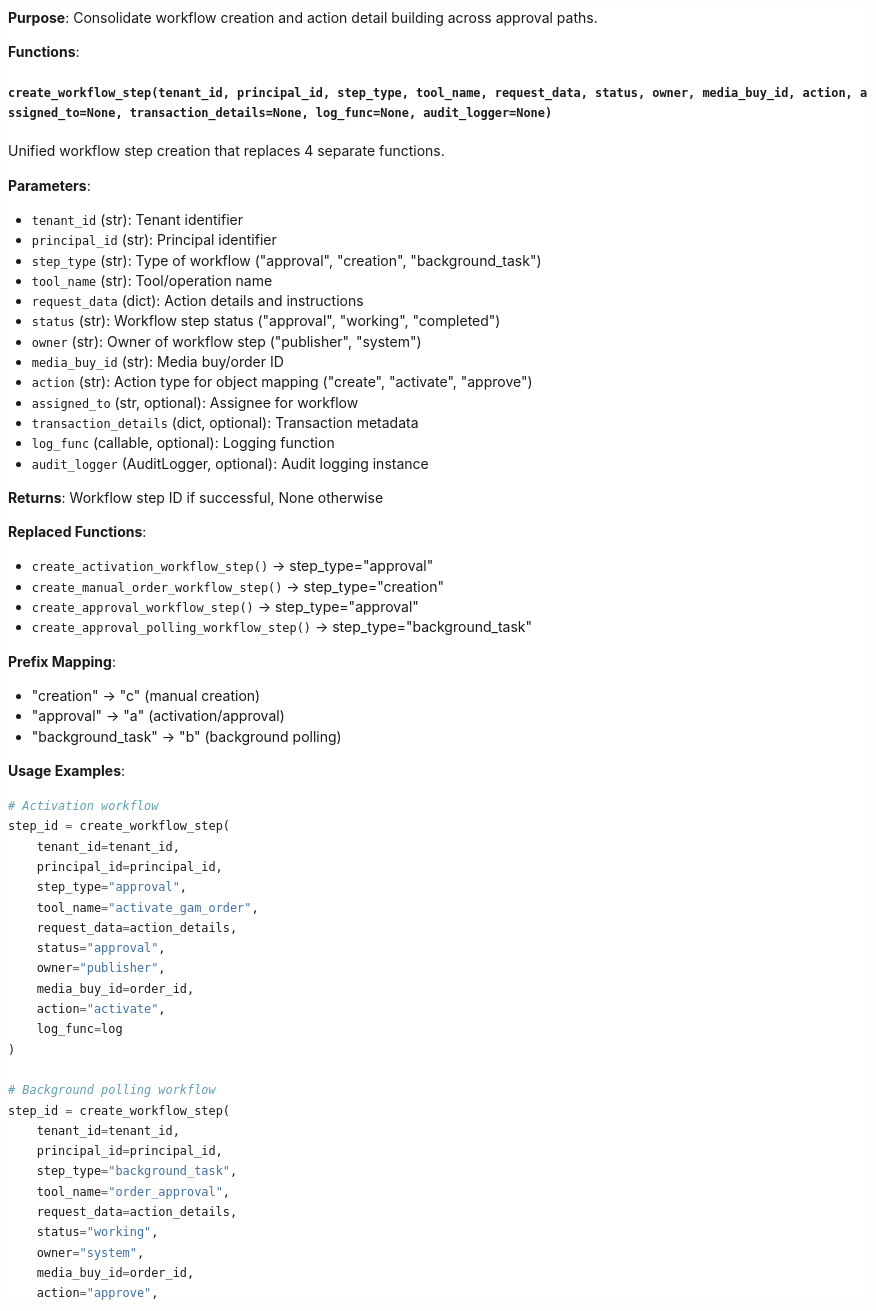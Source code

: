 **Purpose**: Consolidate workflow creation and action detail building across approval paths.

**Functions**:

#### `create_workflow_step(tenant_id, principal_id, step_type, tool_name, request_data, status, owner, media_buy_id, action, assigned_to=None, transaction_details=None, log_func=None, audit_logger=None)`

Unified workflow step creation that replaces 4 separate functions.

**Parameters**:
- `tenant_id` (str): Tenant identifier
- `principal_id` (str): Principal identifier
- `step_type` (str): Type of workflow ("approval", "creation", "background_task")
- `tool_name` (str): Tool/operation name
- `request_data` (dict): Action details and instructions
- `status` (str): Workflow step status ("approval", "working", "completed")
- `owner` (str): Owner of workflow step ("publisher", "system")
- `media_buy_id` (str): Media buy/order ID
- `action` (str): Action type for object mapping ("create", "activate", "approve")
- `assigned_to` (str, optional): Assignee for workflow
- `transaction_details` (dict, optional): Transaction metadata
- `log_func` (callable, optional): Logging function
- `audit_logger` (AuditLogger, optional): Audit logging instance

**Returns**: Workflow step ID if successful, None otherwise

**Replaced Functions**:
- `create_activation_workflow_step()` → step_type="approval"
- `create_manual_order_workflow_step()` → step_type="creation"
- `create_approval_workflow_step()` → step_type="approval"
- `create_approval_polling_workflow_step()` → step_type="background_task"

**Prefix Mapping**:
- "creation" → "c" (manual creation)
- "approval" → "a" (activation/approval)
- "background_task" → "b" (background polling)

**Usage Examples**:

```python
# Activation workflow
step_id = create_workflow_step(
    tenant_id=tenant_id,
    principal_id=principal_id,
    step_type="approval",
    tool_name="activate_gam_order",
    request_data=action_details,
    status="approval",
    owner="publisher",
    media_buy_id=order_id,
    action="activate",
    log_func=log
)

# Background polling workflow
step_id = create_workflow_step(
    tenant_id=tenant_id,
    principal_id=principal_id,
    step_type="background_task",
    tool_name="order_approval",
    request_data=action_details,
    status="working",
    owner="system",
    media_buy_id=order_id,
    action="approve",
```